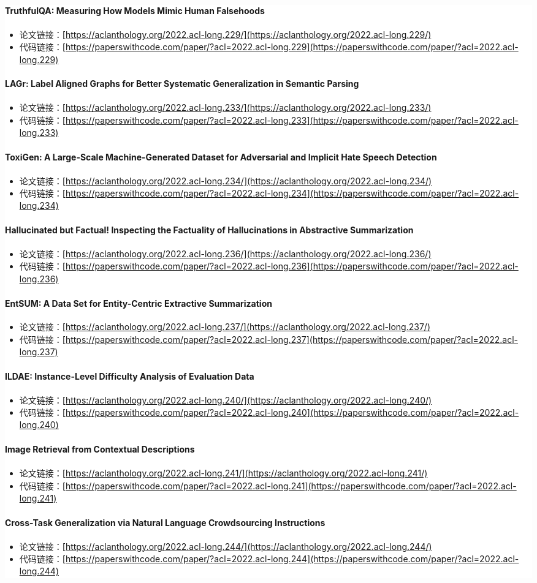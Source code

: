 #### TruthfulQA: Measuring How Models Mimic Human Falsehoods

- 论文链接：[https://aclanthology.org/2022.acl-long.229/](https://aclanthology.org/2022.acl-long.229/)
- 代码链接：[https://paperswithcode.com/paper/?acl=2022.acl-long.229](https://paperswithcode.com/paper/?acl=2022.acl-long.229)

#### LAGr: Label Aligned Graphs for Better Systematic Generalization in Semantic Parsing

- 论文链接：[https://aclanthology.org/2022.acl-long.233/](https://aclanthology.org/2022.acl-long.233/)
- 代码链接：[https://paperswithcode.com/paper/?acl=2022.acl-long.233](https://paperswithcode.com/paper/?acl=2022.acl-long.233)

#### ToxiGen: A Large-Scale Machine-Generated Dataset for Adversarial and Implicit Hate Speech Detection

- 论文链接：[https://aclanthology.org/2022.acl-long.234/](https://aclanthology.org/2022.acl-long.234/)
- 代码链接：[https://paperswithcode.com/paper/?acl=2022.acl-long.234](https://paperswithcode.com/paper/?acl=2022.acl-long.234)

#### Hallucinated but Factual! Inspecting the Factuality of Hallucinations in Abstractive Summarization

- 论文链接：[https://aclanthology.org/2022.acl-long.236/](https://aclanthology.org/2022.acl-long.236/)
- 代码链接：[https://paperswithcode.com/paper/?acl=2022.acl-long.236](https://paperswithcode.com/paper/?acl=2022.acl-long.236)

#### EntSUM: A Data Set for Entity-Centric Extractive Summarization

- 论文链接：[https://aclanthology.org/2022.acl-long.237/](https://aclanthology.org/2022.acl-long.237/)
- 代码链接：[https://paperswithcode.com/paper/?acl=2022.acl-long.237](https://paperswithcode.com/paper/?acl=2022.acl-long.237)

#### ILDAE: Instance-Level Difficulty Analysis of Evaluation Data

- 论文链接：[https://aclanthology.org/2022.acl-long.240/](https://aclanthology.org/2022.acl-long.240/)
- 代码链接：[https://paperswithcode.com/paper/?acl=2022.acl-long.240](https://paperswithcode.com/paper/?acl=2022.acl-long.240)

#### Image Retrieval from Contextual Descriptions

- 论文链接：[https://aclanthology.org/2022.acl-long.241/](https://aclanthology.org/2022.acl-long.241/)
- 代码链接：[https://paperswithcode.com/paper/?acl=2022.acl-long.241](https://paperswithcode.com/paper/?acl=2022.acl-long.241)

#### Cross-Task Generalization via Natural Language Crowdsourcing Instructions

- 论文链接：[https://aclanthology.org/2022.acl-long.244/](https://aclanthology.org/2022.acl-long.244/)
- 代码链接：[https://paperswithcode.com/paper/?acl=2022.acl-long.244](https://paperswithcode.com/paper/?acl=2022.acl-long.244)
